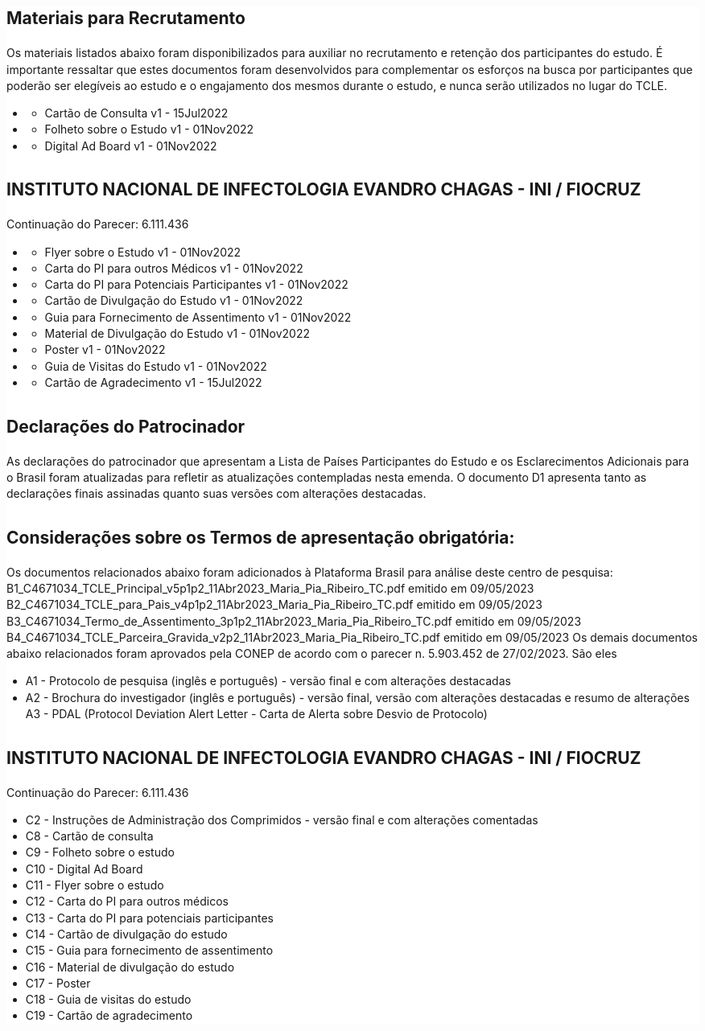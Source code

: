 ## Materiais para Recrutamento
Os materiais listados abaixo foram disponibilizados para auxiliar no recrutamento e retenção dos participantes  do  estudo.  É  importante  ressaltar  que  estes  documentos  foram  desenvolvidos  para complementar os esforços na busca por participantes que poderão ser elegíveis ao estudo e o engajamento dos mesmos durante o estudo, e nunca serão utilizados no lugar do TCLE.
- - Cartão de Consulta v1 - 15Jul2022
- - Folheto sobre o Estudo v1 - 01Nov2022
- - Digital Ad Board v1 - 01Nov2022
## INSTITUTO NACIONAL DE INFECTOLOGIA EVANDRO CHAGAS - INI / FIOCRUZ
Continuação do Parecer: 6.111.436
- - Flyer sobre o Estudo v1 - 01Nov2022
- - Carta do PI para outros Médicos v1 - 01Nov2022
- - Carta do PI para Potenciais Participantes v1 - 01Nov2022
- - Cartão de Divulgação do Estudo v1 - 01Nov2022
- - Guia para Fornecimento de Assentimento v1 - 01Nov2022
- - Material de Divulgação do Estudo v1 - 01Nov2022
- - Poster v1 - 01Nov2022
- - Guia de Visitas do Estudo v1 - 01Nov2022
- - Cartão de Agradecimento v1 - 15Jul2022
## Declarações do Patrocinador
As declarações do patrocinador que apresentam a Lista de Países Participantes do Estudo e os Esclarecimentos Adicionais para o Brasil foram atualizadas para refletir as atualizações contempladas nesta emenda. O documento D1 apresenta tanto as declarações finais assinadas quanto suas versões com alterações destacadas.
## Considerações sobre os Termos de apresentação obrigatória:
Os documentos relacionados abaixo foram adicionados à Plataforma Brasil para análise deste centro de pesquisa:
B1\_C4671034\_TCLE\_Principal\_v5p1p2\_11Abr2023\_Maria\_Pia\_Ribeiro\_TC.pdf emitido em 09/05/2023 B2\_C4671034\_TCLE\_para\_Pais\_v4p1p2\_11Abr2023\_Maria\_Pia\_Ribeiro\_TC.pdf emitido em 09/05/2023 B3\_C4671034\_Termo\_de\_Assentimento\_3p1p2\_11Abr2023\_Maria\_Pia\_Ribeiro\_TC.pdf emitido em
09/05/2023 B4\_C4671034\_TCLE\_Parceira\_Gravida\_v2p2\_11Abr2023\_Maria\_Pia\_Ribeiro\_TC.pdf  emitido  em 09/05/2023
Os demais documentos abaixo relacionados foram aprovados pela CONEP de acordo com o parecer n. 5.903.452 de 27/02/2023. São eles
- A1 - Protocolo de pesquisa (inglês e português) - versão final e com alterações destacadas
- A2 - Brochura do investigador (inglês e português) - versão final, versão com alterações destacadas e resumo de alterações
A3 - PDAL (Protocol Deviation Alert Letter - Carta de Alerta sobre Desvio de Protocolo)
## INSTITUTO NACIONAL DE INFECTOLOGIA EVANDRO CHAGAS - INI / FIOCRUZ

Continuação do Parecer: 6.111.436
- C2 - Instruções de Administração dos Comprimidos - versão final e com alterações comentadas
- C8 - Cartão de consulta
- C9 - Folheto sobre o estudo
- C10 - Digital Ad Board
- C11 - Flyer sobre o estudo
- C12 - Carta do PI para outros médicos
- C13 - Carta do PI para potenciais participantes
- C14 - Cartão de divulgação do estudo
- C15 - Guia para fornecimento de assentimento
- C16 - Material de divulgação do estudo
- C17 - Poster
- C18 - Guia de visitas do estudo
- C19 - Cartão de agradecimento
